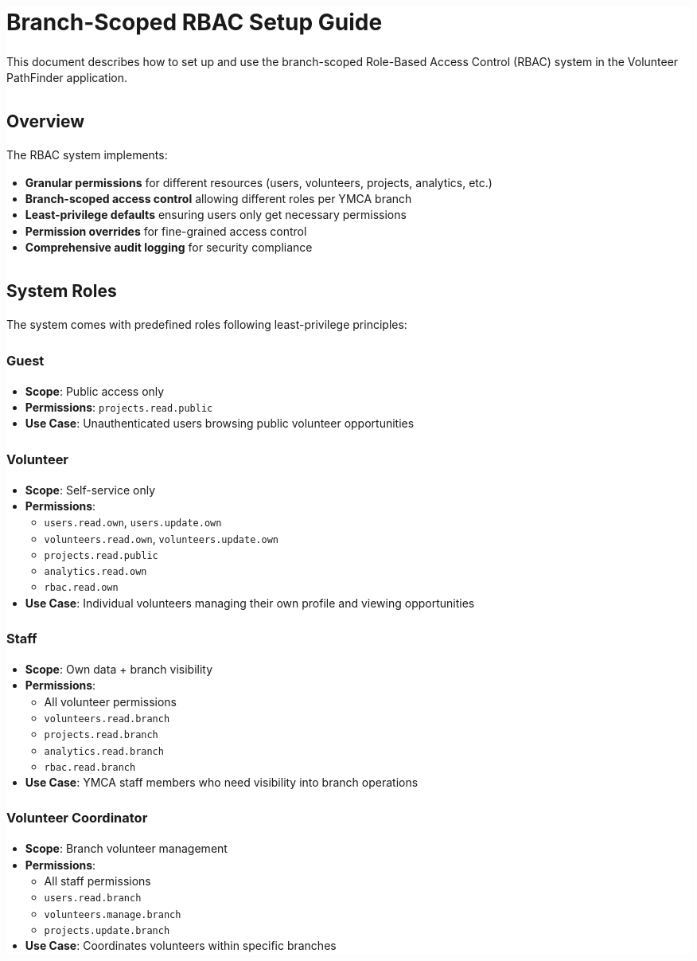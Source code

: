 # Branch-Scoped RBAC Setup Guide

This document describes how to set up and use the branch-scoped Role-Based Access Control (RBAC) system in the Volunteer PathFinder application.

## Overview

The RBAC system implements:
- **Granular permissions** for different resources (users, volunteers, projects, analytics, etc.)
- **Branch-scoped access control** allowing different roles per YMCA branch
- **Least-privilege defaults** ensuring users only get necessary permissions
- **Permission overrides** for fine-grained access control
- **Comprehensive audit logging** for security compliance

## System Roles

The system comes with predefined roles following least-privilege principles:

### Guest
- **Scope**: Public access only
- **Permissions**: `projects.read.public`
- **Use Case**: Unauthenticated users browsing public volunteer opportunities

### Volunteer
- **Scope**: Self-service only
- **Permissions**:
  - `users.read.own`, `users.update.own`
  - `volunteers.read.own`, `volunteers.update.own`
  - `projects.read.public`
  - `analytics.read.own`
  - `rbac.read.own`
- **Use Case**: Individual volunteers managing their own profile and viewing opportunities

### Staff
- **Scope**: Own data + branch visibility
- **Permissions**:
  - All volunteer permissions
  - `volunteers.read.branch`
  - `projects.read.branch`
  - `analytics.read.branch`
  - `rbac.read.branch`
- **Use Case**: YMCA staff members who need visibility into branch operations

### Volunteer Coordinator
- **Scope**: Branch volunteer management
- **Permissions**:
  - All staff permissions
  - `users.read.branch`
  - `volunteers.manage.branch`
  - `projects.update.branch`
- **Use Case**: Coordinates volunteers within specific branches
